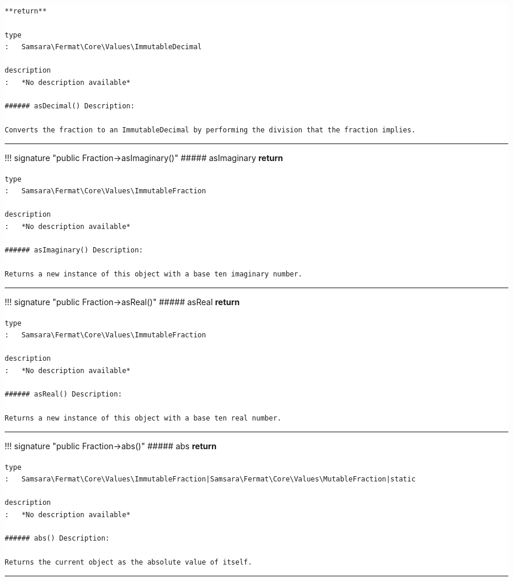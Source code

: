     **return**

    type
    :   Samsara\Fermat\Core\Values\ImmutableDecimal

    description
    :   *No description available*

    ###### asDecimal() Description:

    Converts the fraction to an ImmutableDecimal by performing the division that the fraction implies.
    
---

!!! signature "public Fraction->asImaginary()"
    ##### asImaginary
    **return**

    type
    :   Samsara\Fermat\Core\Values\ImmutableFraction

    description
    :   *No description available*

    ###### asImaginary() Description:

    Returns a new instance of this object with a base ten imaginary number.
    
---

!!! signature "public Fraction->asReal()"
    ##### asReal
    **return**

    type
    :   Samsara\Fermat\Core\Values\ImmutableFraction

    description
    :   *No description available*

    ###### asReal() Description:

    Returns a new instance of this object with a base ten real number.
    
---

!!! signature "public Fraction->abs()"
    ##### abs
    **return**

    type
    :   Samsara\Fermat\Core\Values\ImmutableFraction|Samsara\Fermat\Core\Values\MutableFraction|static

    description
    :   *No description available*

    ###### abs() Description:

    Returns the current object as the absolute value of itself.
    
---